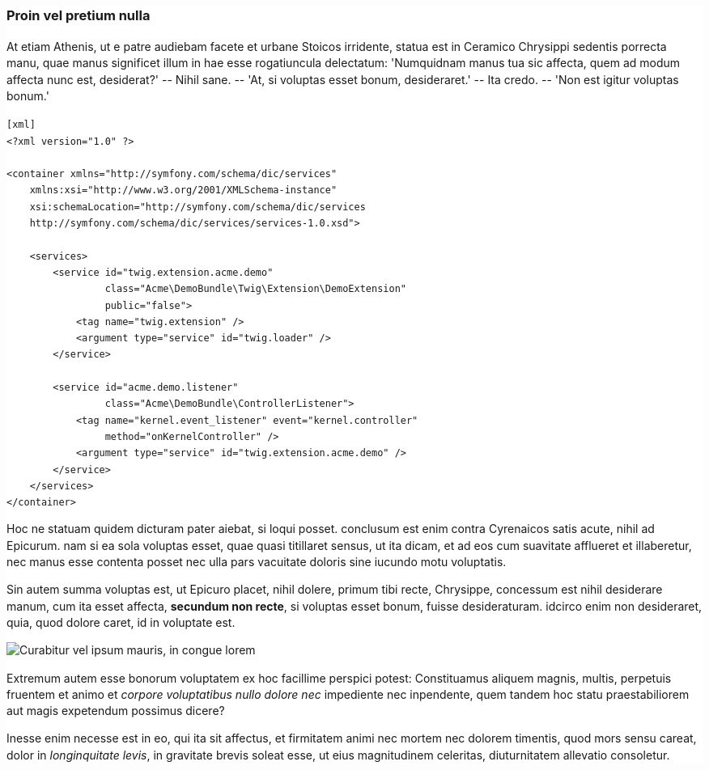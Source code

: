 ### Proin vel pretium nulla ###

At etiam Athenis, ut e patre audiebam facete et urbane Stoicos irridente,
statua est in Ceramico Chrysippi sedentis porrecta manu, quae manus significet
illum in hae esse rogatiuncula delectatum: 'Numquidnam manus tua sic affecta,
quem ad modum affecta nunc est, desiderat?' -- Nihil sane. -- 'At, si voluptas
esset bonum, desideraret.' -- Ita credo. -- 'Non est igitur voluptas bonum.'

    [xml]
    <?xml version="1.0" ?>
    
    <container xmlns="http://symfony.com/schema/dic/services"
        xmlns:xsi="http://www.w3.org/2001/XMLSchema-instance"
        xsi:schemaLocation="http://symfony.com/schema/dic/services 
        http://symfony.com/schema/dic/services/services-1.0.xsd">
        
        <services>
            <service id="twig.extension.acme.demo"
                     class="Acme\DemoBundle\Twig\Extension\DemoExtension"
                     public="false">
                <tag name="twig.extension" />
                <argument type="service" id="twig.loader" />
            </service>
            
            <service id="acme.demo.listener"
                     class="Acme\DemoBundle\ControllerListener">
                <tag name="kernel.event_listener" event="kernel.controller" 
                     method="onKernelController" />
                <argument type="service" id="twig.extension.acme.demo" />
            </service>
        </services>
    </container>

Hoc ne statuam quidem dicturam pater aiebat, si loqui posset. conclusum est
enim contra Cyrenaicos satis acute, nihil ad Epicurum. nam si ea sola voluptas
esset, quae quasi titillaret sensus, ut ita dicam, et ad eos cum suavitate
afflueret et illaberetur, nec manus esse contenta posset nec ulla pars
vacuitate doloris sine iucundo motu voluptatis.

Sin autem summa voluptas est, ut Epicuro placet, nihil dolere, primum tibi
recte, Chrysippe, concessum est nihil desiderare manum, cum ita esset affecta,
**secundum non recte**, si voluptas esset bonum, fuisse desideraturam. idcirco
enim non desideraret, quia, quod dolore caret, id in voluptate est.

![Curabitur vel ipsum mauris, in congue lorem](image-big.png)

Extremum autem esse bonorum voluptatem ex hoc facillime perspici potest:
Constituamus aliquem magnis, multis, perpetuis fruentem et animo et *corpore
voluptatibus nullo dolore nec* impediente nec inpendente, quem tandem hoc statu
praestabiliorem aut magis expetendum possimus dicere?

Inesse enim necesse est in eo, qui ita sit affectus, et firmitatem animi nec
mortem nec dolorem timentis, quod mors sensu careat, dolor in *longinquitate
levis*, in gravitate brevis soleat esse, ut eius magnitudinem celeritas,
diuturnitatem allevatio consoletur.